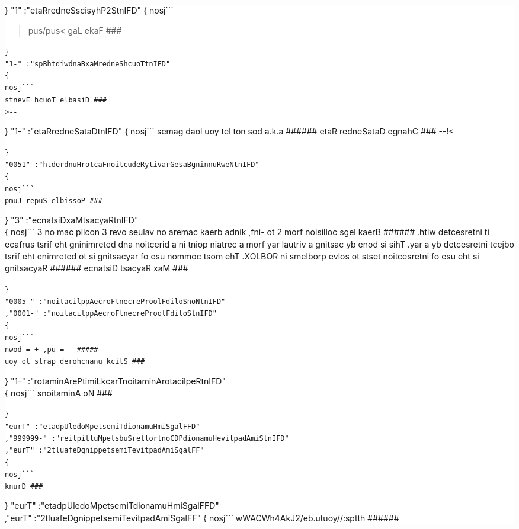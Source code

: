 }
"1" :"etaRredneSscisyhP2StnIFD"	
{
nosj```
>pus/<cnySeD>pus< gaL ekaF ###
```
}
"1-" :"spBhtdiwdnaBxaMredneShcuoTtnIFD"	
{
nosj```
stnevE hcuoT elbasiD ###
>-- 
```
}
"1-" :"etaRredneSataDtnIFD"	
{
nosj```
semag daol uoy tel ton sod a.k.a ######
etaR redneSataD egnahC ###
--!<
```
}
"0051" :"htderdnuHrotcaFnoitcudeRytivarGesaBgninnuRweNtnIFD"	
{
nosj```
pmuJ repuS elbissoP ###
```
}
"3" :"ecnatsiDxaMtsacyaRtnIFD"	
{
nosj```
3 no mac pilcon 3 revo seulav no aremac kaerb adnik ,fni- ot 2 morf noisilloc sgel kaerB ######
.htiw detcesretni ti ecafrus tsrif eht gninimreted dna noitcerid a ni tniop niatrec a morf yar lautriv a gnitsac yb enod si sihT .yar a yb detcesretni tcejbo tsrif eht enimreted ot si gnitsacyar fo esu nommoc tsom ehT .XOLBOR ni smelborp evlos ot stset noitcesretni fo esu eht si gnitsacyaR ######
ecnatsiD tsacyaR xaM ###
```
}
"0005-" :"noitacilppAecroFtnecreProolFdiloSnoNtnIFD"	
,"0001-" :"noitacilppAecroFtnecreProolFdiloStnIFD"	
{
nosj```
nwod = + ,pu = - #####
uoy ot strap derohcnanu kcitS ###
```
}
"1-" :"rotaminArePtimiLkcarTnoitaminArotacilpeRtnIFD"	
{
nosj```
snoitaminA oN ###
```
}
"eurT" :"etadpUledoMpetsemiTdionamuHmiSgalFFD"	
,"999999-" :"reilpitluMpetsbuSrellortnoCDPdionamuHevitpadAmiStnIFD"	
,"eurT" :"2tluafeDgnippetsemiTevitpadAmiSgalFF"	
{
nosj```
knurD ###
```
}
"eurT" :"etadpUledoMpetsemiTdionamuHmiSgalFFD"	
,"eurT" :"2tluafeDgnippetsemiTevitpadAmiSgalFF"	
{
nosj```
wWACWh4AkJ2/eb.utuoy//:sptth ######